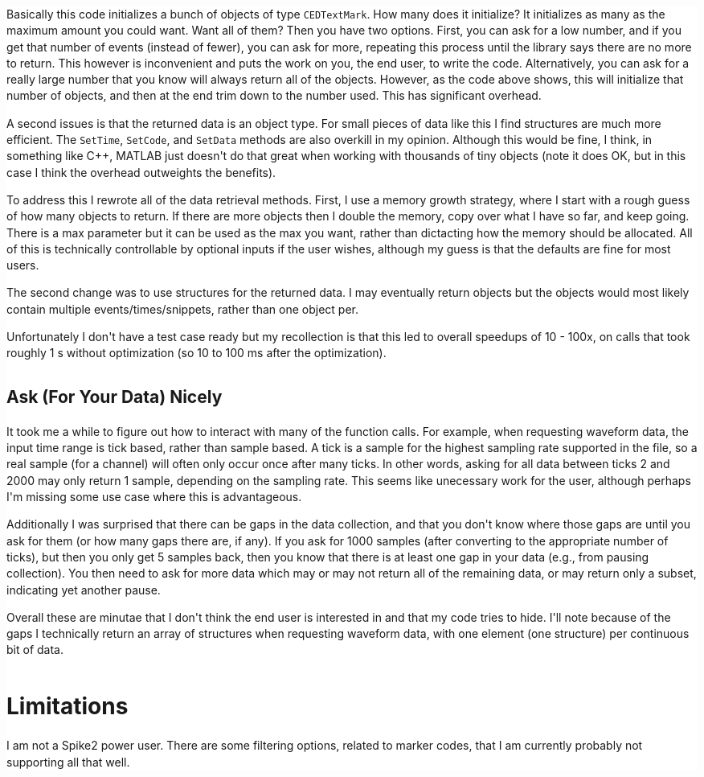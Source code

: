 Basically this code initializes a bunch of objects of type `CEDTextMark`. How many does it initialize? It initializes as many as the maximum amount you could want. Want all of them? Then you have two options. First, you can ask for a low number, and if you get that number of events (instead of fewer), you can ask for more, repeating this process until the library says there are no more to return. This however is inconvenient and puts the work on you, the end user, to write the code. Alternatively, you can ask for a really large number that you know will always return all of the objects. However, as the code above shows, this will initialize that number of objects, and then at the end trim down to the number used. This has significant overhead.

A second issues is that the returned data is an object type. For small pieces of data like this I find structures are much more efficient. The `SetTime`, `SetCode`, and `SetData` methods are also overkill in my opinion. Although this would be fine, I think, in something like C++, MATLAB just doesn't do that great when working with thousands of tiny objects (note it does OK, but in this case I think the overhead outweights the benefits).

To address this I rewrote all of the data retrieval methods. First, I use a memory growth strategy, where I start with a rough guess of how many objects to return. If there are more objects then I double the memory, copy over what I have so far, and keep going. There is a max parameter but it can be used as the max you want, rather than dictacting how the memory should be allocated. All of this is technically controllable by optional inputs if the user wishes, although my guess is that the defaults are fine for most users.

The second change was to use structures for the returned data. I may eventually return objects but the objects would most likely contain multiple events/times/snippets, rather than one object per.

Unfortunately I don't have a test case ready but my recollection is that this led to overall speedups of 10 - 100x, on calls that took roughly 1 s without optimization (so 10 to 100 ms after the optimization).

## Ask (For Your Data) Nicely ##

It took me a while to figure out how to interact with many of the function calls. For example, when requesting waveform data, the input time range is tick based, rather than sample based. A tick is a sample for the highest sampling rate supported in the file, so a real sample (for a channel) will often only occur once after many ticks. In other words, asking for all data between ticks 2 and 2000 may only return 1 sample, depending on the sampling rate. This seems like unecessary work for the user, although perhaps I'm missing some use case where this is advantageous.

Additionally I was surprised that there can be gaps in the data collection, and that you don't know where those gaps are until you ask for them (or how many gaps there are, if any). If you ask for 1000 samples (after converting to the appropriate number of ticks), but then you only get 5 samples back, then you know that there is at least one gap in your data (e.g., from pausing collection). You then need to ask for more data which may or may not return all of the remaining data, or may return only a subset, indicating yet another pause.

Overall these are minutae that I don't think the end user is interested in and that my code tries to hide. I'll note because of the gaps I technically return an array of structures when requesting waveform data, with one element (one structure) per continuous bit of data.

# Limitations #

I am not a Spike2 power user. There are some filtering options, related to marker codes, that I am currently probably not supporting all that well.
